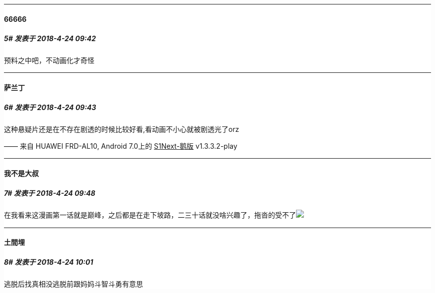 



*****

####  66666  
##### 5#       发表于 2018-4-24 09:42




预料之中吧，不动画化才奇怪







*****

####  萨兰丁  
##### 6#       发表于 2018-4-24 09:43




这种悬疑片还是在不存在剧透的时候比较好看,看动画不小心就被剧透光了orz

—— 来自 HUAWEI FRD-AL10, Android 7.0上的 [S1Next-鹅版](https://github.com/ykrank/S1-Next/releases) v1.3.3.2-play







*****

####  我不是大叔  
##### 7#       发表于 2018-4-24 09:48




在我看来这漫画第一话就是巅峰，之后都是在走下坡路，二三十话就没啥兴趣了，拖沓的受不了<img src="https://static.saraba1st.com/image/smiley/face2017/001.png" referrerpolicy="no-referrer">







*****

####  土間埋  
##### 8#       发表于 2018-4-24 10:01




逃脱后找真相没逃脱前跟妈妈斗智斗勇有意思





